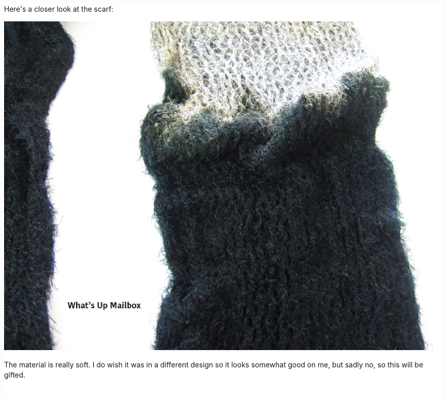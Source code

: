 <p>Here's a closer look at the scarf:</p>
<center><img src="/images/LuxorBoxJan2016JulesSmithScarf3.jpg"></center>
<p>The material is really soft. I do wish it was in a different design so it looks somewhat good on me, but sadly no, so this will be gifted.</p>

<br>
